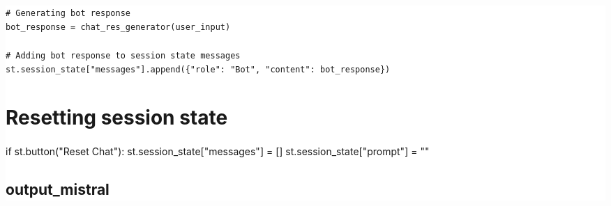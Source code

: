     # Generating bot response
    bot_response = chat_res_generator(user_input)
    
    # Adding bot response to session state messages
    st.session_state["messages"].append({"role": "Bot", "content": bot_response})

# Resetting session state
if st.button("Reset Chat"):
    st.session_state["messages"] = []
    st.session_state["prompt"] = ""


## output_mistral



